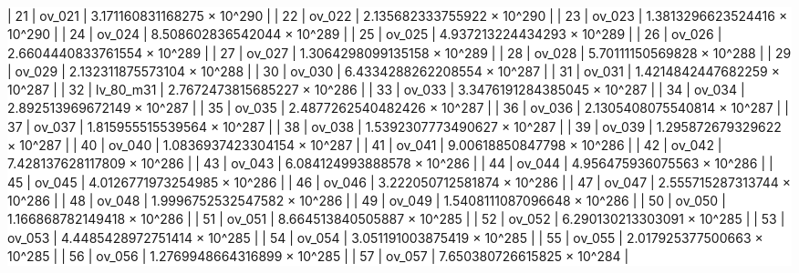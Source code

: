 | 21 | ov_021 | 3.171160831168275 × 10^290 |
| 22 | ov_022 | 2.135682333755922 × 10^290 |
| 23 | ov_023 | 1.3813296623524416 × 10^290 |
| 24 | ov_024 | 8.508602836542044 × 10^289 |
| 25 | ov_025 | 4.937213224434293 × 10^289 |
| 26 | ov_026 | 2.6604440833761554 × 10^289 |
| 27 | ov_027 | 1.3064298099135158 × 10^289 |
| 28 | ov_028 | 5.70111150569828 × 10^288 |
| 29 | ov_029 | 2.132311875573104 × 10^288 |
| 30 | ov_030 | 6.4334288262208554 × 10^287 |
| 31 | ov_031 | 1.4214842447682259 × 10^287 |
| 32 | lv_80_m31 | 2.7672473815685227 × 10^286 |
| 33 | ov_033 | 3.3476191284385045 × 10^287 |
| 34 | ov_034 | 2.892513969672149 × 10^287 |
| 35 | ov_035 | 2.4877262540482426 × 10^287 |
| 36 | ov_036 | 2.1305408075540814 × 10^287 |
| 37 | ov_037 | 1.815955515539564 × 10^287 |
| 38 | ov_038 | 1.5392307773490627 × 10^287 |
| 39 | ov_039 | 1.295872679329622 × 10^287 |
| 40 | ov_040 | 1.0836937423304154 × 10^287 |
| 41 | ov_041 | 9.00618850847798 × 10^286 |
| 42 | ov_042 | 7.428137628117809 × 10^286 |
| 43 | ov_043 | 6.084124993888578 × 10^286 |
| 44 | ov_044 | 4.956475936075563 × 10^286 |
| 45 | ov_045 | 4.0126771973254985 × 10^286 |
| 46 | ov_046 | 3.222050712581874 × 10^286 |
| 47 | ov_047 | 2.555715287313744 × 10^286 |
| 48 | ov_048 | 1.9996752532547582 × 10^286 |
| 49 | ov_049 | 1.5408111087096648 × 10^286 |
| 50 | ov_050 | 1.166868782149418 × 10^286 |
| 51 | ov_051 | 8.664513840505887 × 10^285 |
| 52 | ov_052 | 6.290130213303091 × 10^285 |
| 53 | ov_053 | 4.4485428972751414 × 10^285 |
| 54 | ov_054 | 3.051191003875419 × 10^285 |
| 55 | ov_055 | 2.017925377500663 × 10^285 |
| 56 | ov_056 | 1.2769948664316899 × 10^285 |
| 57 | ov_057 | 7.650380726615825 × 10^284 |